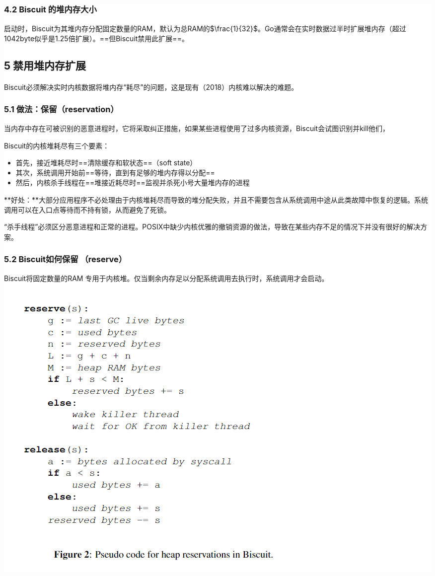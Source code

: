 ### 4.2 Biscuit 的堆内存大小

启动时，Biscuit为其堆内存分配固定数量的RAM，默认为总RAM的$\frac{1}{32}$。Go通常会在实时数据过半时扩展堆内存（超过1042byte似乎是1.25倍扩展）。==但Biscuit禁用此扩展==。

## 5 禁用堆内存扩展

Biscuit必须解决实时内核数据将堆内存“耗尽”的问题，这是现有（2018）内核难以解决的难题。

### 5.1 做法：保留（reservation）

当内存中存在可被识别的恶意进程时，它将采取纠正措施，如果某些进程使用了过多内核资源，Biscuit会试图识别并kill他们，

Biscuit的内核堆耗尽有三个要素：

- 首先，接近堆耗尽时==清除缓存和软状态==（soft state）
- 其次，系统调用开始前==等待，直到有足够的堆内存得以分配==
- 然后，内核杀手线程在==堆接近耗尽时==监视并杀死小号大量堆内存的进程

**好处：**大部分应用程序不必处理由于内核堆耗尽而导致的堆分配失败，并且不需要包含从系统调用中途从此类故障中恢复的逻辑。系统调用可以在入口点等待而不持有锁，从而避免了死锁。

“杀手线程”必须区分恶意进程和正常的进程。POSIX中缺少内核优雅的撤销资源的做法，导致在某些内存不足的情况下并没有很好的解决方案。

### 5.2 Biscuit如何保留 （reserve）

Biscuit将固定数量的RAM 专用于内核堆。仅当剩余内存足以分配系统调用去执行时，系统调用才会启动。

![微信截图_20230829234426](..\image\微信截图_20230829234426.png)
